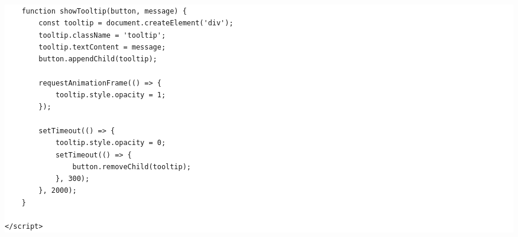         function showTooltip(button, message) {
            const tooltip = document.createElement('div');
            tooltip.className = 'tooltip';
            tooltip.textContent = message;
            button.appendChild(tooltip);

            requestAnimationFrame(() => {
                tooltip.style.opacity = 1;
            });

            setTimeout(() => {
                tooltip.style.opacity = 0;
                setTimeout(() => {
                    button.removeChild(tooltip);
                }, 300);
            }, 2000);
        }

    </script>
</body>
</html>


